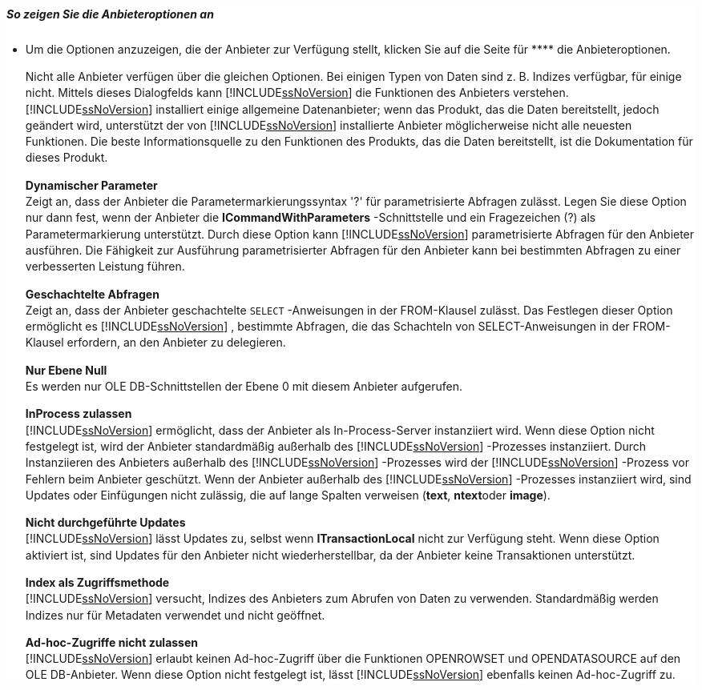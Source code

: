 ##### <a name="to-view-the-provider-options"></a>So zeigen Sie die Anbieteroptionen an  
  
-   Um die Optionen anzuzeigen, die der Anbieter zur Verfügung stellt, klicken Sie auf die Seite für ****  die Anbieteroptionen.  
  
     Nicht alle Anbieter verfügen über die gleichen Optionen. Bei einigen Typen von Daten sind z. B. Indizes verfügbar, für einige nicht. Mittels dieses Dialogfelds kann [!INCLUDE[ssNoVersion](../../includes/ssnoversion-md.md)] die Funktionen des Anbieters verstehen. [!INCLUDE[ssNoVersion](../../includes/ssnoversion-md.md)] installiert einige allgemeine Datenanbieter; wenn das Produkt, das die Daten bereitstellt, jedoch geändert wird, unterstützt der von [!INCLUDE[ssNoVersion](../../includes/ssnoversion-md.md)] installierte Anbieter möglicherweise nicht alle neuesten Funktionen. Die beste Informationsquelle zu den Funktionen des Produkts, das die Daten bereitstellt, ist die Dokumentation für dieses Produkt.  
  
     **Dynamischer Parameter**  
     Zeigt an, dass der Anbieter die Parametermarkierungssyntax '?' für parametrisierte Abfragen zulässt. Legen Sie diese Option nur dann fest, wenn der Anbieter die **ICommandWithParameters** -Schnittstelle und ein Fragezeichen (?) als Parametermarkierung unterstützt. Durch diese Option kann [!INCLUDE[ssNoVersion](../../includes/ssnoversion-md.md)] parametrisierte Abfragen für den Anbieter ausführen. Die Fähigkeit zur Ausführung parametrisierter Abfragen für den Anbieter kann bei bestimmten Abfragen zu einer verbesserten Leistung führen.  
  
     **Geschachtelte Abfragen**  
     Zeigt an, dass der Anbieter geschachtelte `SELECT` -Anweisungen in der FROM-Klausel zulässt. Das Festlegen dieser Option ermöglicht es [!INCLUDE[ssNoVersion](../../includes/ssnoversion-md.md)] , bestimmte Abfragen, die das Schachteln von SELECT-Anweisungen in der FROM-Klausel erfordern, an den Anbieter zu delegieren.  
  
     **Nur Ebene Null**  
     Es werden nur OLE DB-Schnittstellen der Ebene 0 mit diesem Anbieter aufgerufen.  
  
     **InProcess zulassen**  
     [!INCLUDE[ssNoVersion](../../includes/ssnoversion-md.md)] ermöglicht, dass der Anbieter als In-Process-Server instanziiert wird. Wenn diese Option nicht festgelegt ist, wird der Anbieter standardmäßig außerhalb des [!INCLUDE[ssNoVersion](../../includes/ssnoversion-md.md)] -Prozesses instanziiert. Durch Instanziieren des Anbieters außerhalb des [!INCLUDE[ssNoVersion](../../includes/ssnoversion-md.md)] -Prozesses wird der [!INCLUDE[ssNoVersion](../../includes/ssnoversion-md.md)] -Prozess vor Fehlern beim Anbieter geschützt. Wenn der Anbieter außerhalb des [!INCLUDE[ssNoVersion](../../includes/ssnoversion-md.md)] -Prozesses instanziiert wird, sind Updates oder Einfügungen nicht zulässig, die auf lange Spalten verweisen (**text**, **ntext**oder **image**).  
  
     **Nicht durchgeführte Updates**  
     [!INCLUDE[ssNoVersion](../../includes/ssnoversion-md.md)] lässt Updates zu, selbst wenn **ITransactionLocal** nicht zur Verfügung steht. Wenn diese Option aktiviert ist, sind Updates für den Anbieter nicht wiederherstellbar, da der Anbieter keine Transaktionen unterstützt.  
  
     **Index als Zugriffsmethode**  
     [!INCLUDE[ssNoVersion](../../includes/ssnoversion-md.md)] versucht, Indizes des Anbieters zum Abrufen von Daten zu verwenden. Standardmäßig werden Indizes nur für Metadaten verwendet und nicht geöffnet.  
  
     **Ad-hoc-Zugriffe nicht zulassen**  
     [!INCLUDE[ssNoVersion](../../includes/ssnoversion-md.md)] erlaubt keinen Ad-hoc-Zugriff über die Funktionen OPENROWSET und OPENDATASOURCE auf den OLE DB-Anbieter. Wenn diese Option nicht festgelegt ist, lässt [!INCLUDE[ssNoVersion](../../includes/ssnoversion-md.md)] ebenfalls keinen Ad-hoc-Zugriff zu.  
  